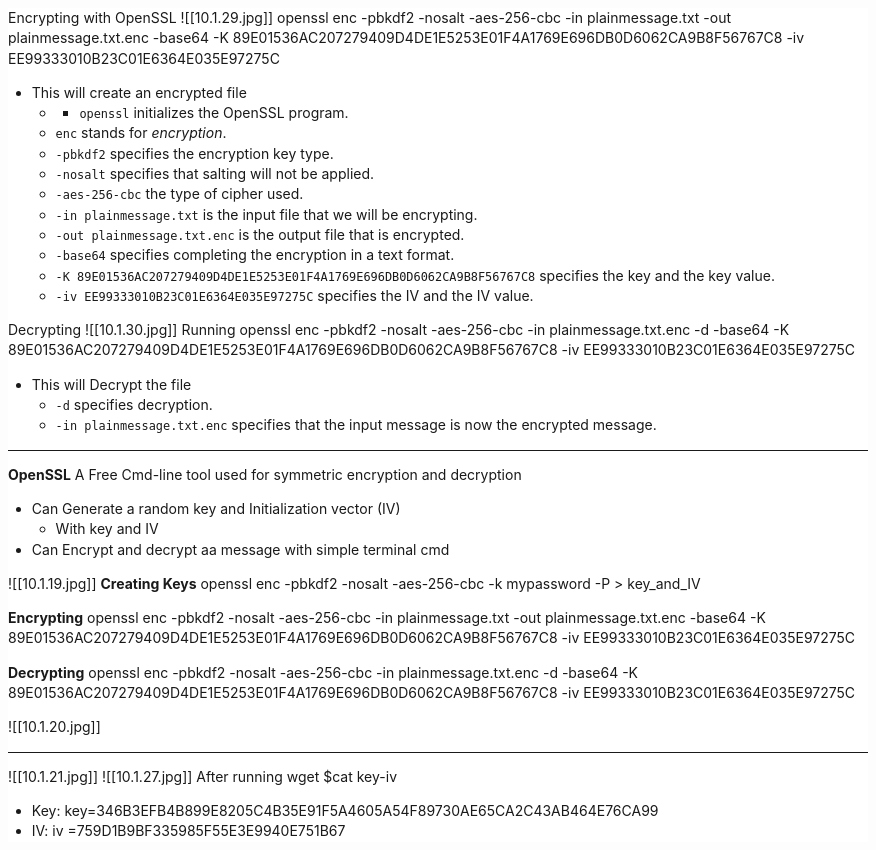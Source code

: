 Encrypting with OpenSSL
![[10.1.29.jpg]]
openssl enc -pbkdf2 -nosalt -aes-256-cbc -in plainmessage.txt -out plainmessage.txt.enc -base64 -K 89E01536AC207279409D4DE1E5253E01F4A1769E696DB0D6062CA9B8F56767C8 -iv EE99333010B23C01E6364E035E97275C
- This will create an encrypted file
	- - `openssl` initializes the OpenSSL program.
	- `enc` stands for _encryption_.
	- `-pbkdf2` specifies the encryption key type.
	- `-nosalt` specifies that salting will not be applied.
	- `-aes-256-cbc` the type of cipher used.
	- `-in plainmessage.txt` is the input file that we will be encrypting.
	- `-out plainmessage.txt.enc` is the output file that is encrypted.
	- `-base64` specifies completing the encryption in a text format.
	- `-K 89E01536AC207279409D4DE1E5253E01F4A1769E696DB0D6062CA9B8F56767C8` specifies the key and the key value.
	- `-iv EE99333010B23C01E6364E035E97275C` specifies the IV and the IV value.

Decrypting
![[10.1.30.jpg]]
Running openssl enc -pbkdf2 -nosalt -aes-256-cbc -in plainmessage.txt.enc -d -base64 -K 89E01536AC207279409D4DE1E5253E01F4A1769E696DB0D6062CA9B8F56767C8 -iv EE99333010B23C01E6364E035E97275C
- This will Decrypt the file 
	-  `-d` specifies decryption.
	- `-in plainmessage.txt.enc` specifies that the input message is now the encrypted message.

___
**OpenSSL** A Free Cmd-line tool used for symmetric encryption and decryption
- Can Generate a random key and Initialization vector (IV)
	- With key and IV
- Can Encrypt and decrypt aa message with simple terminal cmd

![[10.1.19.jpg]]
**Creating Keys**
openssl enc -pbkdf2 -nosalt -aes-256-cbc -k mypassword -P > key_and_IV

**Encrypting**
openssl enc -pbkdf2 -nosalt -aes-256-cbc -in plainmessage.txt -out plainmessage.txt.enc -base64 -K 89E01536AC207279409D4DE1E5253E01F4A1769E696DB0D6062CA9B8F56767C8 -iv EE99333010B23C01E6364E035E97275C

**Decrypting**
openssl enc -pbkdf2 -nosalt -aes-256-cbc -in plainmessage.txt.enc -d -base64 -K 89E01536AC207279409D4DE1E5253E01F4A1769E696DB0D6062CA9B8F56767C8 -iv EE99333010B23C01E6364E035E97275C


![[10.1.20.jpg]]

___
![[10.1.21.jpg]]
![[10.1.27.jpg]]
After running wget
$cat key-iv
- Key: key=346B3EFB4B899E8205C4B35E91F5A4605A54F89730AE65CA2C43AB464E76CA99
- IV: iv =759D1B9BF335985F55E3E9940E751B67
